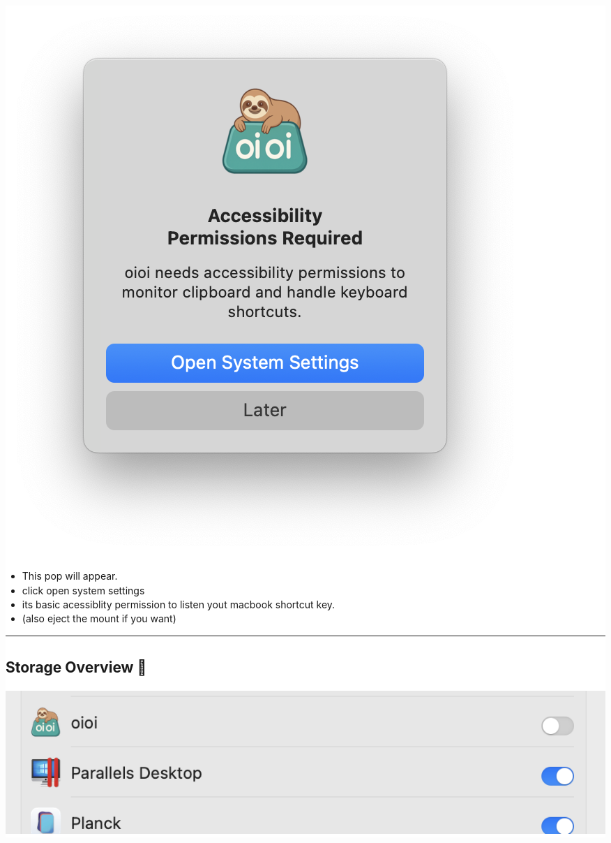 ![Storage information](tutorial_assets/6.png)  
- This pop will appear.
- click open system settings
- its basic acessiblity permission to listen yout macbook shortcut key.
- (also eject the mount if you want)
---

## Storage Overview 💾
![Storage information](tutorial_assets/7.png)  